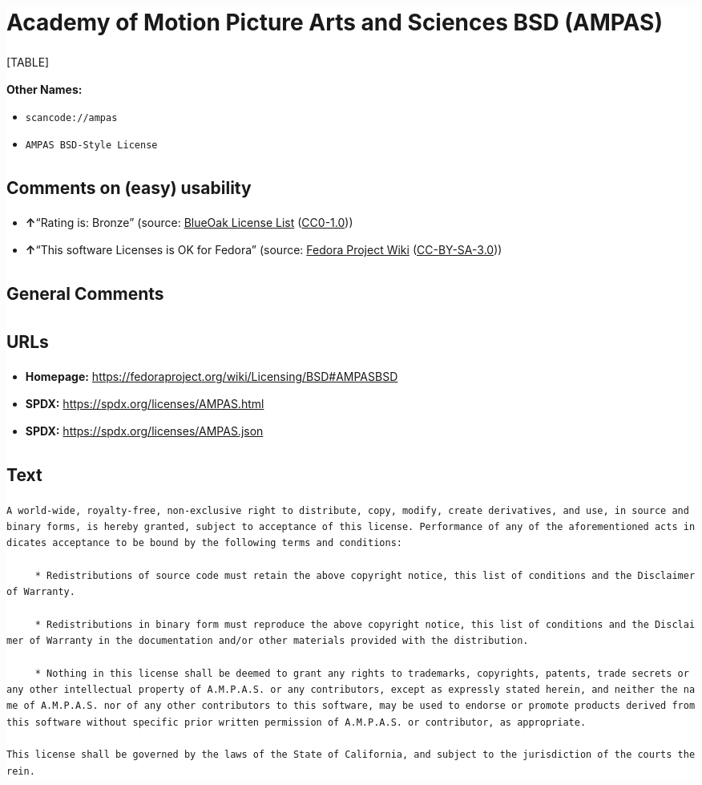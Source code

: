 # Academy of Motion Picture Arts and Sciences BSD (AMPAS)

[TABLE]

**Other Names:**

-   `scancode://ampas`

-   `AMPAS BSD-Style License`

## Comments on (easy) usability

-   **↑**“Rating is: Bronze” (source: [BlueOak License
    List](https://blueoakcouncil.org/list "BlueOak License List")
    ([CC0-1.0](https://raw.githubusercontent.com/blueoakcouncil/blue-oak-list-npm-package/master/LICENSE "CC0-1.0")))

-   **↑**“This software Licenses is OK for Fedora” (source: [Fedora
    Project
    Wiki](https://fedoraproject.org/wiki/Licensing:Main?rd=Licensing "Fedora Project Wiki")
    ([CC-BY-SA-3.0](https://creativecommons.org/licenses/by-sa/3.0/legalcode "CC-BY-SA-3.0")))

## General Comments

## URLs

-   **Homepage:** https://fedoraproject.org/wiki/Licensing/BSD#AMPASBSD

-   **SPDX:** https://spdx.org/licenses/AMPAS.html

-   **SPDX:** https://spdx.org/licenses/AMPAS.json

## Text

    A world-wide, royalty-free, non-exclusive right to distribute, copy, modify, create derivatives, and use, in source and binary forms, is hereby granted, subject to acceptance of this license. Performance of any of the aforementioned acts indicates acceptance to be bound by the following terms and conditions:

         * Redistributions of source code must retain the above copyright notice, this list of conditions and the Disclaimer of Warranty.

         * Redistributions in binary form must reproduce the above copyright notice, this list of conditions and the Disclaimer of Warranty in the documentation and/or other materials provided with the distribution.

         * Nothing in this license shall be deemed to grant any rights to trademarks, copyrights, patents, trade secrets or any other intellectual property of A.M.P.A.S. or any contributors, except as expressly stated herein, and neither the name of A.M.P.A.S. nor of any other contributors to this software, may be used to endorse or promote products derived from this software without specific prior written permission of A.M.P.A.S. or contributor, as appropriate.

    This license shall be governed by the laws of the State of California, and subject to the jurisdiction of the courts therein.
